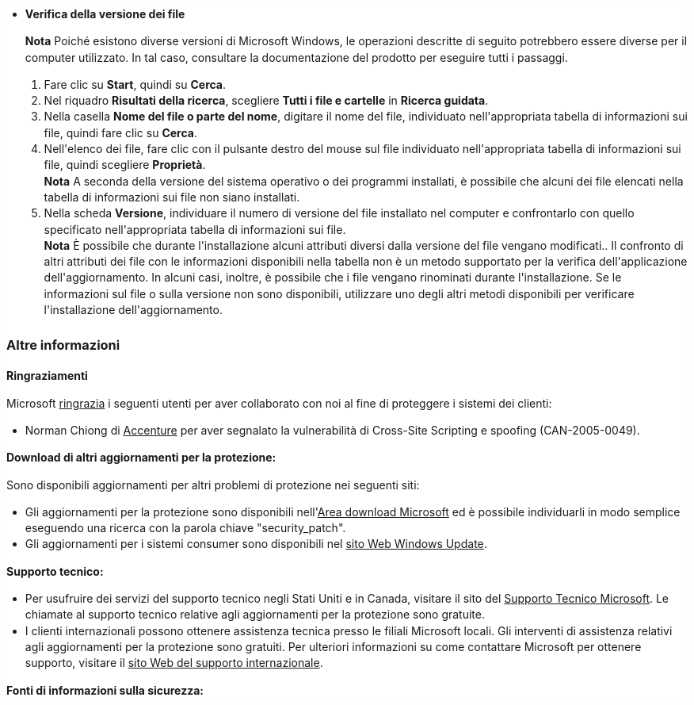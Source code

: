 -   **Verifica della versione dei file**
  
    **Nota** Poiché esistono diverse versioni di Microsoft Windows, le operazioni descritte di seguito potrebbero essere diverse per il computer utilizzato. In tal caso, consultare la documentazione del prodotto per eseguire tutti i passaggi.
  
    1.  Fare clic su **Start**, quindi su **Cerca**.  
    2.  Nel riquadro **Risultati della ricerca**, scegliere **Tutti i file e cartelle** in **Ricerca guidata**.  
    3.  Nella casella **Nome del file o parte del nome**, digitare il nome del file, individuato nell'appropriata tabella di informazioni sui file, quindi fare clic su **Cerca**.  
    4.  Nell'elenco dei file, fare clic con il pulsante destro del mouse sul file individuato nell'appropriata tabella di informazioni sui file, quindi scegliere **Proprietà**.  
        **Nota** A seconda della versione del sistema operativo o dei programmi installati, è possibile che alcuni dei file elencati nella tabella di informazioni sui file non siano installati.  
    5.  Nella scheda **Versione**, individuare il numero di versione del file installato nel computer e confrontarlo con quello specificato nell'appropriata tabella di informazioni sui file.  
        **Nota** È possibile che durante l'installazione alcuni attributi diversi dalla versione del file vengano modificati.. Il confronto di altri attributi dei file con le informazioni disponibili nella tabella non è un metodo supportato per la verifica dell'applicazione dell'aggiornamento. In alcuni casi, inoltre, è possibile che i file vengano rinominati durante l'installazione. Se le informazioni sul file o sulla versione non sono disponibili, utilizzare uno degli altri metodi disponibili per verificare l'installazione dell'aggiornamento.
  
### Altre informazioni
  
**Ringraziamenti**
  
Microsoft [ringrazia](http://go.microsoft.com/fwlink/?linkid=21127) i seguenti utenti per aver collaborato con noi al fine di proteggere i sistemi dei clienti:
  
-   Norman Chiong di [Accenture](http://www.accenture.com) per aver segnalato la vulnerabilità di Cross-Site Scripting e spoofing (CAN-2005-0049).
  
**Download di altri aggiornamenti per la protezione:**
  
Sono disponibili aggiornamenti per altri problemi di protezione nei seguenti siti:
  
-   Gli aggiornamenti per la protezione sono disponibili nell'[Area download Microsoft](http://www.microsoft.com/downloads/results.aspx?displaylang=it&freetext=security_patch) ed è possibile individuarli in modo semplice eseguendo una ricerca con la parola chiave "security\_patch".  
-   Gli aggiornamenti per i sistemi consumer sono disponibili nel [sito Web Windows Update](http://go.microsoft.com/fwlink/?linkid=21130).
  
**Supporto tecnico:**
  
-   Per usufruire dei servizi del supporto tecnico negli Stati Uniti e in Canada, visitare il sito del [Supporto Tecnico Microsoft](http://go.microsoft.com/fwlink/?linkid=21131). Le chiamate al supporto tecnico relative agli aggiornamenti per la protezione sono gratuite.  
-   I clienti internazionali possono ottenere assistenza tecnica presso le filiali Microsoft locali. Gli interventi di assistenza relativi agli aggiornamenti per la protezione sono gratuiti. Per ulteriori informazioni su come contattare Microsoft per ottenere supporto, visitare il [sito Web del supporto internazionale](http://go.microsoft.com/fwlink/?linkid=21155).
  
**Fonti di informazioni sulla sicurezza:**
  